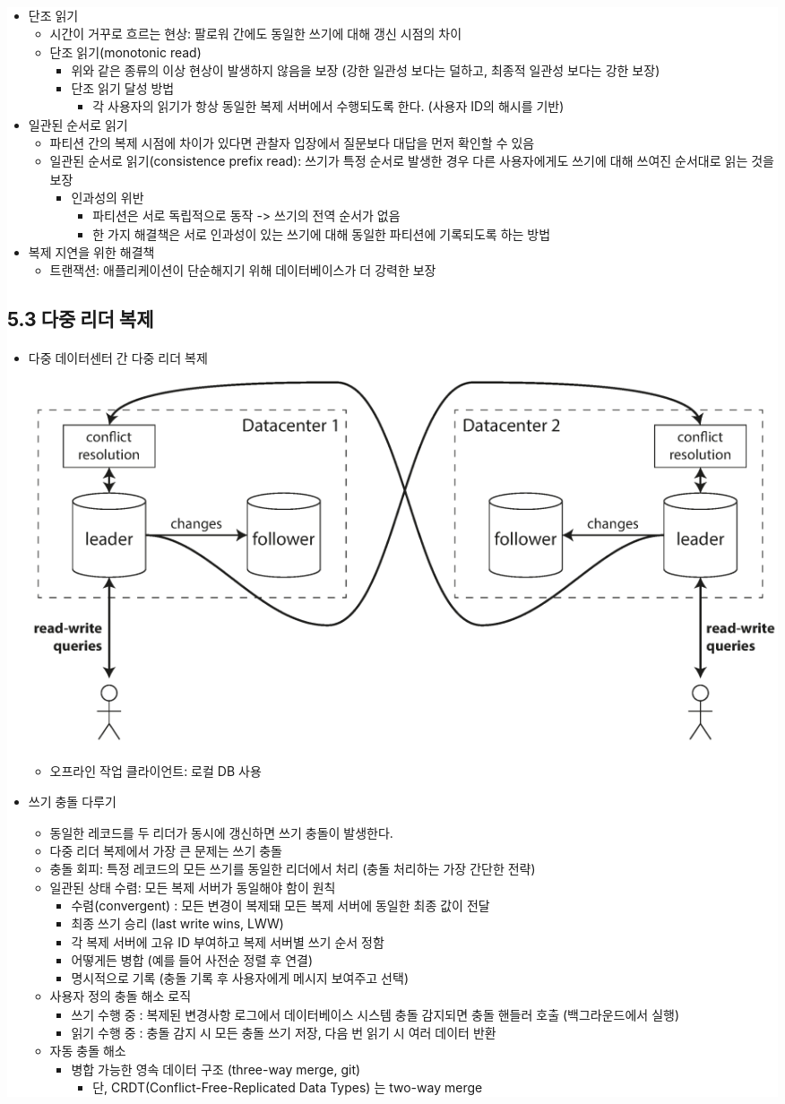 - 단조 읽기
    - 시간이 거꾸로 흐르는 현상: 팔로워 간에도 동일한 쓰기에 대해 갱신 시점의 차이
    - 단조 읽기(monotonic read)
        - 위와 같은 종류의 이상 현상이 발생하지 않음을 보장 (강한 일관성 보다는 덜하고, 최종적 일관성 보다는 강한 보장)
        - 단조 읽기 달성 방법
            - 각 사용자의 읽기가 항상 동일한 복제 서버에서 수행되도록 한다. (사용자 ID의 해시를 기반)
- 일관된 순서로 읽기
    - 파티션 간의 복제 시점에 차이가 있다면 관찰자 입장에서 질문보다 대답을 먼저 확인할 수 있음
    - 일관된 순서로 읽기(consistence prefix read): 쓰기가 특정 순서로 발생한 경우 다른 사용자에게도 쓰기에 대해 쓰여진 순서대로 읽는 것을 보장
        - 인과성의 위반
            - 파티션은 서로 독립적으로 동작 -> 쓰기의 전역 순서가 없음
            - 한 가지 해결책은 서로 인과성이 있는 쓰기에 대해 동일한 파티션에 기록되도록 하는 방법
- 복제 지연을 위한 해결책 
    - 트랜잭션: 애플리케이션이 단순해지기 위해 데이터베이스가 더 강력한 보장

## 5.3 다중 리더 복제
- 다중 데이터센터 간 다중 리더 복제        
    ![5.6.Multi-leader](./resources/5.6.Multi-leader.png)
    - 오프라인 작업 클라이언트: 로컬 DB 사용

- 쓰기 충돌 다루기 
    - 동일한 레코드를 두 리더가 동시에 갱신하면 쓰기 충돌이 발생한다.
    - 다중 리더 복제에서 가장 큰 문제는 쓰기 충돌
    - 충돌 회피: 특정 레코드의 모든 쓰기를 동일한 리더에서 처리 (충돌 처리하는 가장 간단한 전략)
    - 일관된 상태 수렴: 모든 복제 서버가 동일해야 함이 원칙
        - 수렴(convergent) : 모든 변경이 복제돼 모든 복제 서버에 동일한 최종 값이 전달
        - 최종 쓰기 승리 (last write wins, LWW)
        - 각 복제 서버에 고유 ID 부여하고 복제 서버별 쓰기 순서 정함
        - 어떻게든 병합 (예를 들어 사전순 정렬 후 연결)
        - 명시적으로 기록 (충돌 기록 후 사용자에게 메시지 보여주고 선택)
    - 사용자 정의 충돌 해소 로직
        - 쓰기 수행 중 : 복제된 변경사항 로그에서 데이터베이스 시스템 충돌 감지되면 충돌 핸들러 호출 (백그라운드에서 실행)
        - 읽기 수행 중 : 충돌 감지 시 모든 충돌 쓰기 저장, 다음 번 읽기 시 여러 데이터 반환
    - 자동 충돌 해소
        - 병합 가능한 영속 데이터 구조 (three-way merge, git)
            - 단, CRDT(Conflict-Free-Replicated Data Types) 는 two-way merge
